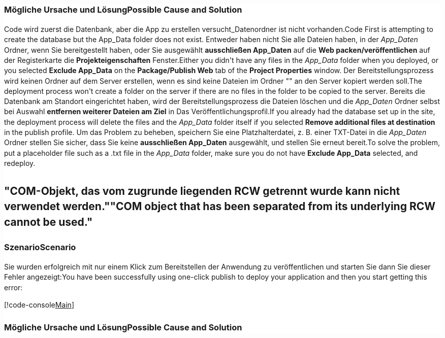 ### <a name="possible-cause-and-solution"></a><span data-ttu-id="46f43-262">Mögliche Ursache und Lösung</span><span class="sxs-lookup"><span data-stu-id="46f43-262">Possible Cause and Solution</span></span>

<span data-ttu-id="46f43-263">Code wird zuerst die Datenbank, aber die App zu erstellen versucht\_Datenordner ist nicht vorhanden.</span><span class="sxs-lookup"><span data-stu-id="46f43-263">Code First is attempting to create the database but the App\_Data folder does not exist.</span></span> <span data-ttu-id="46f43-264">Entweder haben nicht Sie alle Dateien haben, in der *App\_Daten* Ordner, wenn Sie bereitgestellt haben, oder Sie ausgewählt **ausschließen App\_Daten** auf die **Web packen/veröffentlichen** auf der Registerkarte die **Projekteigenschaften** Fenster.</span><span class="sxs-lookup"><span data-stu-id="46f43-264">Either you didn't have any files in the *App\_Data* folder when you deployed, or you selected **Exclude App\_Data** on the **Package/Publish Web** tab of the **Project Properties** window.</span></span> <span data-ttu-id="46f43-265">Der Bereitstellungsprozess wird keinen Ordner auf dem Server erstellen, wenn es sind keine Dateien im Ordner "" an den Server kopiert werden soll.</span><span class="sxs-lookup"><span data-stu-id="46f43-265">The deployment process won't create a folder on the server if there are no files in the folder to be copied to the server.</span></span> <span data-ttu-id="46f43-266">Bereits die Datenbank am Standort eingerichtet haben, wird der Bereitstellungsprozess die Dateien löschen und die *App\_Daten* Ordner selbst bei Auswahl **entfernen weiterer Dateien am Ziel** in Das Veröffentlichungsprofil.</span><span class="sxs-lookup"><span data-stu-id="46f43-266">If you already had the database set up in the site, the deployment process will delete the files and the *App\_Data* folder itself if you selected **Remove additional files at destination** in the publish profile.</span></span> <span data-ttu-id="46f43-267">Um das Problem zu beheben, speichern Sie eine Platzhalterdatei, z. B. einer TXT-Datei in die *App\_Daten* Ordner stellen Sie sicher, dass Sie keine **ausschließen App\_Daten** ausgewählt, und stellen Sie erneut bereit.</span><span class="sxs-lookup"><span data-stu-id="46f43-267">To solve the problem, put a placeholder file such as a .txt file in the *App\_Data* folder, make sure you do not have **Exclude App\_Data** selected, and redeploy.</span></span> 

## <a name="com-object-that-has-been-separated-from-its-underlying-rcw-cannot-be-used"></a><span data-ttu-id="46f43-268">"COM-Objekt, das vom zugrunde liegenden RCW getrennt wurde kann nicht verwendet werden."</span><span class="sxs-lookup"><span data-stu-id="46f43-268">"COM object that has been separated from its underlying RCW cannot be used."</span></span>

### <a name="scenario"></a><span data-ttu-id="46f43-269">Szenario</span><span class="sxs-lookup"><span data-stu-id="46f43-269">Scenario</span></span>

<span data-ttu-id="46f43-270">Sie wurden erfolgreich mit nur einem Klick zum Bereitstellen der Anwendung zu veröffentlichen und starten Sie dann Sie dieser Fehler angezeigt:</span><span class="sxs-lookup"><span data-stu-id="46f43-270">You have been successfully using one-click publish to deploy your application and then you start getting this error:</span></span>

[!code-console[Main](deployment-to-a-hosting-provider-creating-and-installing-deployment-packages-12-of-12/samples/sample23.cmd)]

### <a name="possible-cause-and-solution"></a><span data-ttu-id="46f43-271">Mögliche Ursache und Lösung</span><span class="sxs-lookup"><span data-stu-id="46f43-271">Possible Cause and Solution</span></span>

